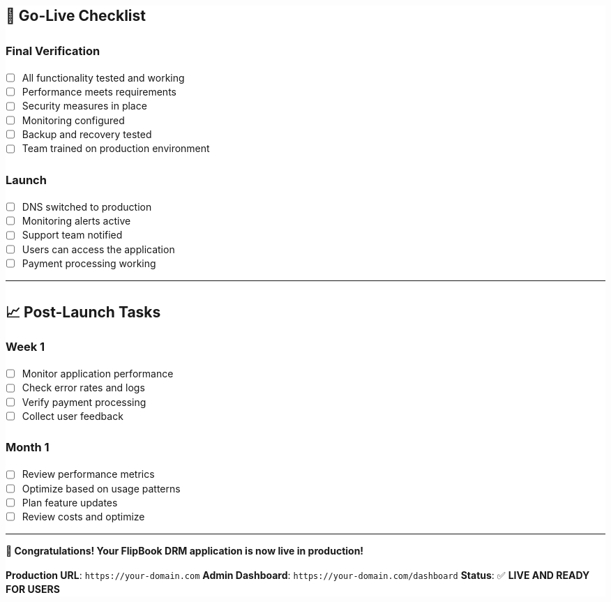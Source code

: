 
## 🎉 **Go-Live Checklist**

### **Final Verification**
- [ ] All functionality tested and working
- [ ] Performance meets requirements
- [ ] Security measures in place
- [ ] Monitoring configured
- [ ] Backup and recovery tested
- [ ] Team trained on production environment

### **Launch**
- [ ] DNS switched to production
- [ ] Monitoring alerts active
- [ ] Support team notified
- [ ] Users can access the application
- [ ] Payment processing working

---

## 📈 **Post-Launch Tasks**

### **Week 1**
- [ ] Monitor application performance
- [ ] Check error rates and logs
- [ ] Verify payment processing
- [ ] Collect user feedback

### **Month 1**
- [ ] Review performance metrics
- [ ] Optimize based on usage patterns
- [ ] Plan feature updates
- [ ] Review costs and optimize

---

**🎊 Congratulations! Your FlipBook DRM application is now live in production!**

**Production URL**: `https://your-domain.com`
**Admin Dashboard**: `https://your-domain.com/dashboard`
**Status**: ✅ **LIVE AND READY FOR USERS**